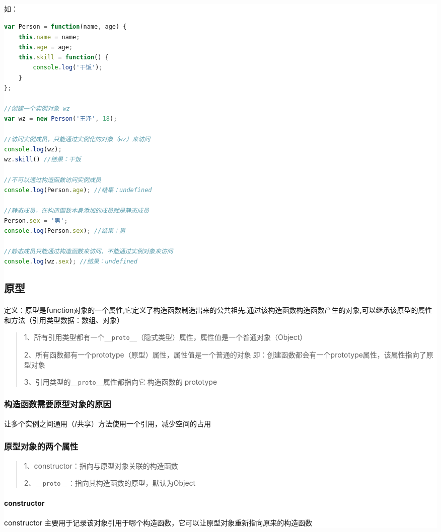 如：

```js
var Person = function(name, age) {
    this.name = name;
    this.age = age;
    this.skill = function() {
        console.log('干饭');
    }
};

//创建一个实例对象 wz
var wz = new Person('王泽', 18);

//访问实例成员，只能通过实例化的对象（wz）来访问
console.log(wz);
wz.skill() //结果：干饭

//不可以通过构造函数访问实例成员
console.log(Person.age); //结果：undefined

//静态成员，在构造函数本身添加的成员就是静态成员
Person.sex = '男';
console.log(Person.sex); //结果：男

//静态成员只能通过构造函数来访问，不能通过实例对象来访问
console.log(wz.sex); //结果：undefined
```

## 原型

定义：原型是function对象的一个属性,它定义了构造函数制造出来的公共祖先.通过该构造函数构造函数产生的对象,可以继承该原型的属性和方法（引用类型数据：数组、对象）

> 1、所有引用类型都有一个`__proto__`（隐式类型）属性，属性值是一个普通对象（Object）
>
> 2、所有函数都有一个prototype（原型）属性，属性值是一个普通的对象
> 	  即：创建函数都会有一个prototype属性，该属性指向了原型对象
>
> 3、引用类型的`__proto__`属性都指向它 构造函数的 prototype

### 构造函数需要原型对象的原因

让多个实例之间通用（/共享）方法使用一个引用，减少空间的占用

### 原型对象的两个属性

> 1、constructor：指向与原型对象关联的构造函数
>
> 2、`__proto__`：指向其构造函数的原型，默认为Object

#### constructor

constructor 主要用于记录该对象引用于哪个构造函数，它可以让原型对象重新指向原来的构造函数
